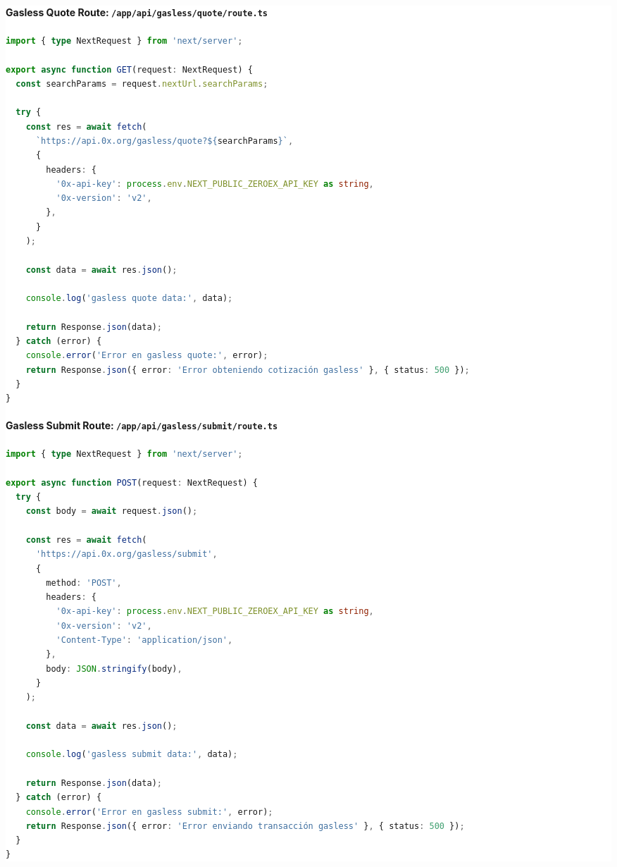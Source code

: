 #### Gasless Quote Route: `/app/api/gasless/quote/route.ts`

```typescript
import { type NextRequest } from 'next/server';

export async function GET(request: NextRequest) {
  const searchParams = request.nextUrl.searchParams;
  
  try {
    const res = await fetch(
      `https://api.0x.org/gasless/quote?${searchParams}`,
      {
        headers: {
          '0x-api-key': process.env.NEXT_PUBLIC_ZEROEX_API_KEY as string,
          '0x-version': 'v2',
        },
      }
    );
    
    const data = await res.json();
    
    console.log('gasless quote data:', data);
    
    return Response.json(data);
  } catch (error) {
    console.error('Error en gasless quote:', error);
    return Response.json({ error: 'Error obteniendo cotización gasless' }, { status: 500 });
  }
}
```

#### Gasless Submit Route: `/app/api/gasless/submit/route.ts`

```typescript
import { type NextRequest } from 'next/server';

export async function POST(request: NextRequest) {
  try {
    const body = await request.json();
    
    const res = await fetch(
      'https://api.0x.org/gasless/submit',
      {
        method: 'POST',
        headers: {
          '0x-api-key': process.env.NEXT_PUBLIC_ZEROEX_API_KEY as string,
          '0x-version': 'v2',
          'Content-Type': 'application/json',
        },
        body: JSON.stringify(body),
      }
    );
    
    const data = await res.json();
    
    console.log('gasless submit data:', data);
    
    return Response.json(data);
  } catch (error) {
    console.error('Error en gasless submit:', error);
    return Response.json({ error: 'Error enviando transacción gasless' }, { status: 500 });
  }
}
```